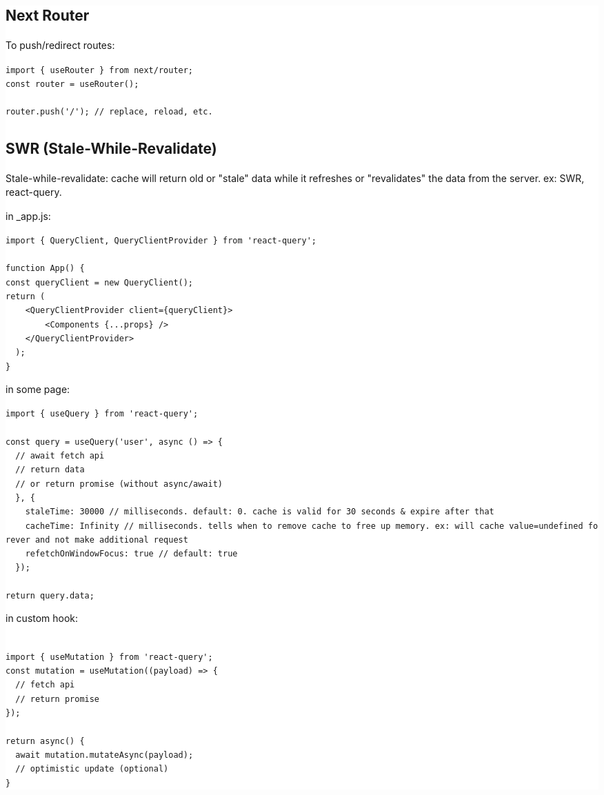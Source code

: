 ## Next Router

To push/redirect routes:

```
import { useRouter } from next/router;
const router = useRouter();

router.push('/'); // replace, reload, etc.
```

## SWR (Stale-While-Revalidate)

Stale-while-revalidate: cache will return old or "stale" data while it refreshes or "revalidates" the data from the server. ex: SWR, react-query.

in \_app.js:

```
import { QueryClient, QueryClientProvider } from 'react-query';

function App() {
const queryClient = new QueryClient();
return (
    <QueryClientProvider client={queryClient}>
        <Components {...props} />
    </QueryClientProvider>
  );
}
```

in some page:

```
import { useQuery } from 'react-query';

const query = useQuery('user', async () => {
  // await fetch api
  // return data
  // or return promise (without async/await)
  }, {
    staleTime: 30000 // milliseconds. default: 0. cache is valid for 30 seconds & expire after that
    cacheTime: Infinity // milliseconds. tells when to remove cache to free up memory. ex: will cache value=undefined forever and not make additional request
    refetchOnWindowFocus: true // default: true
  });

return query.data;
```

in custom hook:

```

import { useMutation } from 'react-query';
const mutation = useMutation((payload) => {
  // fetch api
  // return promise
});

return async() {
  await mutation.mutateAsync(payload);
  // optimistic update (optional)
}

```

